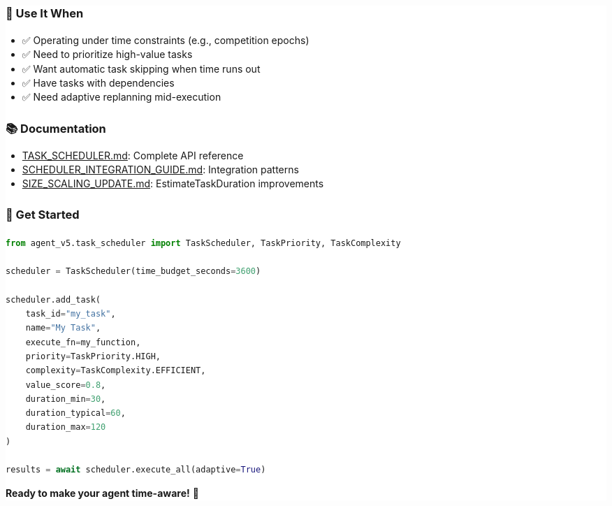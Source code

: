 ### 🎯 Use It When

- ✅ Operating under time constraints (e.g., competition epochs)
- ✅ Need to prioritize high-value tasks
- ✅ Want automatic task skipping when time runs out
- ✅ Have tasks with dependencies
- ✅ Need adaptive replanning mid-execution

### 📚 Documentation

- [TASK_SCHEDULER.md](docs/TASK_SCHEDULER.md): Complete API reference
- [SCHEDULER_INTEGRATION_GUIDE.md](docs/SCHEDULER_INTEGRATION_GUIDE.md): Integration patterns
- [SIZE_SCALING_UPDATE.md](SIZE_SCALING_UPDATE.md): EstimateTaskDuration improvements

### 🚀 Get Started

```python
from agent_v5.task_scheduler import TaskScheduler, TaskPriority, TaskComplexity

scheduler = TaskScheduler(time_budget_seconds=3600)

scheduler.add_task(
    task_id="my_task",
    name="My Task",
    execute_fn=my_function,
    priority=TaskPriority.HIGH,
    complexity=TaskComplexity.EFFICIENT,
    value_score=0.8,
    duration_min=30,
    duration_typical=60,
    duration_max=120
)

results = await scheduler.execute_all(adaptive=True)
```

**Ready to make your agent time-aware!** 🎉
